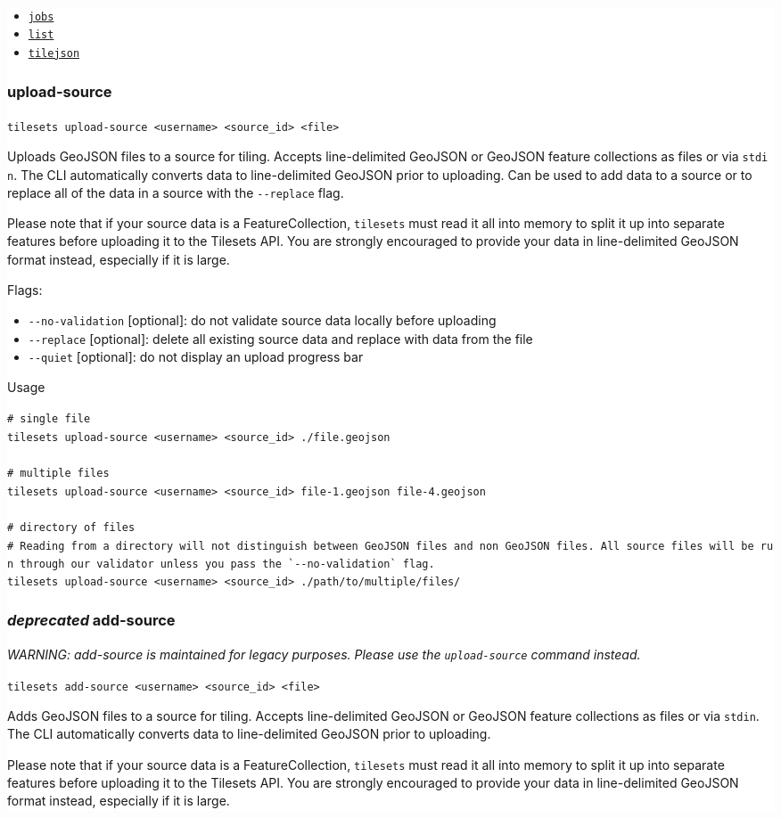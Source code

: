   * [`jobs`](#jobs)
  * [`list`](#list)
  * [`tilejson`](#tilejson)

### upload-source

```shell
tilesets upload-source <username> <source_id> <file>
```

Uploads GeoJSON files to a source for tiling. Accepts line-delimited GeoJSON or GeoJSON feature collections as files or via `stdin`. The CLI automatically converts data to line-delimited GeoJSON prior to uploading. Can be used to add data to a source or to replace all of the data in a source with the `--replace` flag.

Please note that if your source data is a FeatureCollection, `tilesets` must read it all into memory to split it up into separate features before uploading it to the Tilesets API. You are strongly encouraged to provide your data in line-delimited GeoJSON format instead, especially if it is large.

Flags:

* `--no-validation` [optional]: do not validate source data locally before uploading
* `--replace` [optional]: delete all existing source data and replace with data from the file
* `--quiet` [optional]: do not display an upload progress bar

Usage

```shell
# single file
tilesets upload-source <username> <source_id> ./file.geojson

# multiple files
tilesets upload-source <username> <source_id> file-1.geojson file-4.geojson

# directory of files
# Reading from a directory will not distinguish between GeoJSON files and non GeoJSON files. All source files will be run through our validator unless you pass the `--no-validation` flag.
tilesets upload-source <username> <source_id> ./path/to/multiple/files/
```

### *deprecated* add-source

*WARNING: add-source is maintained for legacy purposes. Please use the `upload-source` command instead.*

```shell
tilesets add-source <username> <source_id> <file>
```

Adds GeoJSON files to a source for tiling. Accepts line-delimited GeoJSON or GeoJSON feature collections as files or via `stdin`. The CLI automatically converts data to line-delimited GeoJSON prior to uploading.

Please note that if your source data is a FeatureCollection, `tilesets` must read it all into memory to split it up into separate features before uploading it to the Tilesets API. You are strongly encouraged to provide your data in line-delimited GeoJSON format instead, especially if it is large.
